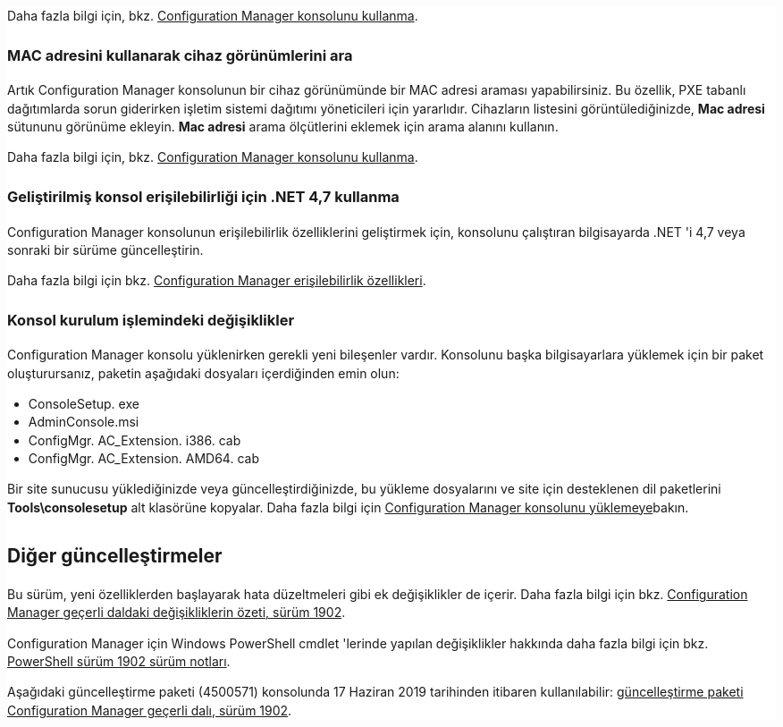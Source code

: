 Daha fazla bilgi için, bkz. [Configuration Manager konsolunu kullanma](../../servers/manage/admin-console.md#bkmk_doc-dashboard).

### <a name="search-device-views-using-mac-address"></a>MAC adresini kullanarak cihaz görünümlerini ara


Artık Configuration Manager konsolunun bir cihaz görünümünde bir MAC adresi araması yapabilirsiniz. Bu özellik, PXE tabanlı dağıtımlarda sorun giderirken işletim sistemi dağıtımı yöneticileri için yararlıdır. Cihazların listesini görüntülediğinizde, **Mac adresi** sütununu görünüme ekleyin. **Mac adresi** arama ölçütlerini eklemek için arama alanını kullanın.

Daha fazla bilgi için, bkz. [Configuration Manager konsolunu kullanma](../../servers/manage/admin-console.md#tips).

### <a name="use-net-47-for-improved-console-accessibility"></a>Geliştirilmiş konsol erişilebilirliği için .NET 4,7 kullanma


Configuration Manager konsolunun erişilebilirlik özelliklerini geliştirmek için, konsolunu çalıştıran bilgisayarda .NET 'i 4,7 veya sonraki bir sürüme güncelleştirin.

Daha fazla bilgi için bkz. [Configuration Manager erişilebilirlik özellikleri](../../understand/accessibility-features.md).

### <a name="changes-to-console-setup-process"></a>Konsol kurulum işlemindeki değişiklikler


Configuration Manager konsolu yüklenirken gerekli yeni bileşenler vardır. Konsolunu başka bilgisayarlara yüklemek için bir paket oluşturursanız, paketin aşağıdaki dosyaları içerdiğinden emin olun:

- ConsoleSetup. exe
- AdminConsole.msi
- ConfigMgr. AC_Extension. i386. cab
- ConfigMgr. AC_Extension. AMD64. cab

Bir site sunucusu yüklediğinizde veya güncelleştirdiğinizde, bu yükleme dosyalarını ve site için desteklenen dil paketlerini **Tools\consolesetup** alt klasörüne kopyalar. Daha fazla bilgi için [Configuration Manager konsolunu yüklemeye](../../servers/deploy/install/install-consoles.md)bakın.


## <a name="other-updates"></a>Diğer güncelleştirmeler

Bu sürüm, yeni özelliklerden başlayarak hata düzeltmeleri gibi ek değişiklikler de içerir. Daha fazla bilgi için bkz. [Configuration Manager geçerli daldaki değişikliklerin özeti, sürüm 1902](https://support.microsoft.com/help/4498910).

Configuration Manager için Windows PowerShell cmdlet 'lerinde yapılan değişiklikler hakkında daha fazla bilgi için bkz. [PowerShell sürüm 1902 sürüm notları](https://docs.microsoft.com/powershell/sccm/1902-release-notes?view=sccm-ps).

Aşağıdaki güncelleştirme paketi (4500571) konsolunda 17 Haziran 2019 tarihinden itibaren kullanılabilir: [güncelleştirme paketi Configuration Manager geçerli dalı, sürüm 1902](https://support.microsoft.com/help/4500571).
